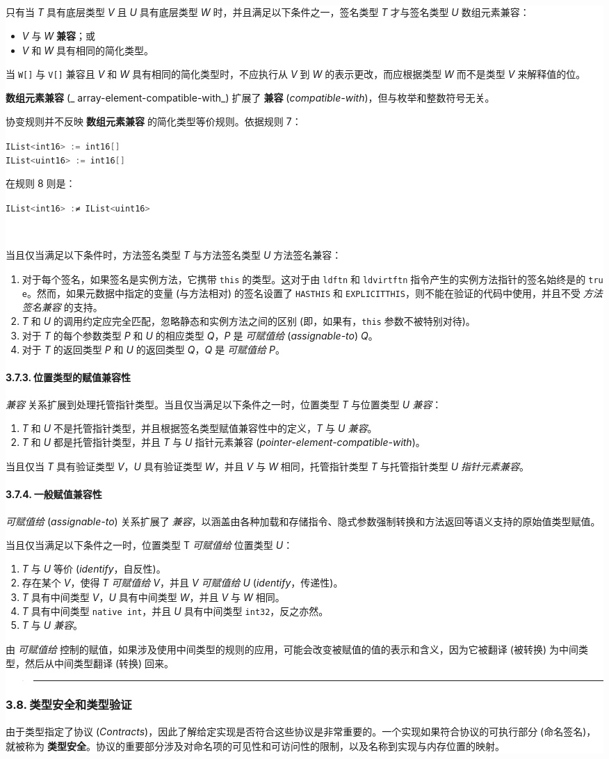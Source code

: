 
只有当 _T_ 具有底层类型 _V_ 且 _U_ 具有底层类型 _W_ 时，并且满足以下条件之一，签名类型 _T_ 才与签名类型 _U_ 数组元素兼容：
 - _V_ 与 _W_ **兼容**；或
 - _V_ 和 _W_ 具有相同的简化类型。
  
当 `W[]` 与 `V[]` 兼容且 _V_ 和 _W_ 具有相同的简化类型时，不应执行从 _V_ 到 _W_ 的表示更改，而应根据类型 _W_ 而不是类型 _V_ 来解释值的位。

**数组元素兼容** (_ array-element-compatible-with_) 扩展了 **兼容** (_compatible-with_)，但与枚举和整数符号无关。


协变规则并不反映 **数组元素兼容** 的简化类型等价规则。依据规则 7：

```csharp
IList<int16> := int16[]
IList<uint16> := int16[]
```

在规则 8 则是：

```csharp
IList<int16> :≠ IList<uint16>
```

<br>

当且仅当满足以下条件时，方法签名类型 _T_ 与方法签名类型 _U_ 方法签名兼容：

 1. 对于每个签名，如果签名是实例方法，它携带 `this` 的类型。这对于由 `ldftn` 和 `ldvirtftn` 指令产生的实例方法指针的签名始终是的 `true`。然而，如果元数据中指定的变量 (与方法相对) 的签名设置了 `HASTHIS` 和 `EXPLICITTHIS`，则不能在验证的代码中使用，并且不受 *方法签名兼容* 的支持。
 2. _T_ 和 _U_ 的调用约定应完全匹配，忽略静态和实例方法之间的区别 (即，如果有，`this` 参数不被特别对待)。
 3. 对于 _T_ 的每个参数类型 _P_ 和 _U_ 的相应类型 _Q_，_P_ 是 *可赋值给*  (*assignable-to*) _Q_。
 4. 对于 _T_ 的返回类型 _P_ 和 _U_ 的返回类型 _Q_，_Q_ 是 *可赋值给* _P_。

#### 3.7.3. 位置类型的赋值兼容性

*兼容* 关系扩展到处理托管指针类型。当且仅当满足以下条件之一时，位置类型 _T_ 与位置类型 _U_ *兼容*：
 1. _T_ 和 _U_ 不是托管指针类型，并且根据签名类型赋值兼容性中的定义，_T_ 与 _U_ *兼容*。
 2. _T_ 和 _U_ 都是托管指针类型，并且 _T_ 与 _U_ 指针元素兼容 (*pointer-element-compatible-with*)。

当且仅当 _T_ 具有验证类型 _V_，_U_ 具有验证类型 _W_，并且 _V_ 与 _W_ 相同，托管指针类型 _T_ 与托管指针类型 _U_ *指针元素兼容*。

#### 3.7.4. 一般赋值兼容性

*可赋值给* (*assignable-to*) 关系扩展了 *兼容*，以涵盖由各种加载和存储指令、隐式参数强制转换和方法返回等语义支持的原始值类型赋值。

当且仅当满足以下条件之一时，位置类型 T *可赋值给* 位置类型 _U_：

 1. _T_ 与 _U_ 等价 (*identify*，自反性)。
 2. 存在某个 _V_，使得 _T_ *可赋值给* _V_，并且 _V_ *可赋值给* _U_ (*identify*，传递性)。
 3. _T_ 具有中间类型 _V_，_U_ 具有中间类型 _W_，并且 _V_ 与 _W_ 相同。
 4. _T_ 具有中间类型 `native int`，并且 _U_ 具有中间类型 `int32`，反之亦然。
 5. _T_ 与 _U_ *兼容*。

由 *可赋值给* 控制的赋值，如果涉及使用中间类型的规则的应用，可能会改变被赋值的值的表示和含义，因为它被翻译 (被转换) 为中间类型，然后从中间类型翻译 (转换) 回来。

>---
### 3.8. 类型安全和类型验证

由于类型指定了协议 (*Contracts*)，因此了解给定实现是否符合这些协议是非常重要的。一个实现如果符合协议的可执行部分 (命名签名)，就被称为 **类型安全**。协议的重要部分涉及对命名项的可见性和可访问性的限制，以及名称到实现与内存位置的映射。
